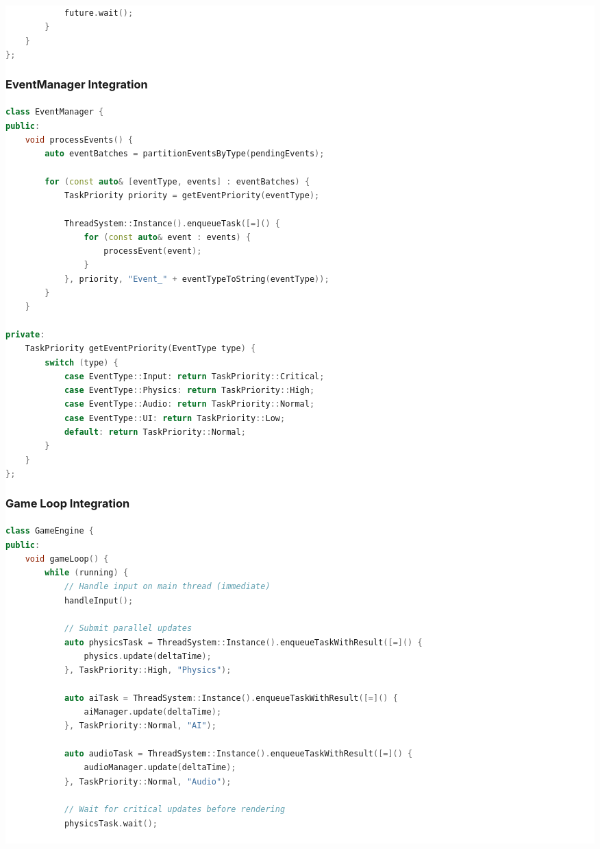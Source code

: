 ```cpp
            future.wait();
        }
    }
};
```

### EventManager Integration

```cpp
class EventManager {
public:
    void processEvents() {
        auto eventBatches = partitionEventsByType(pendingEvents);
        
        for (const auto& [eventType, events] : eventBatches) {
            TaskPriority priority = getEventPriority(eventType);
            
            ThreadSystem::Instance().enqueueTask([=]() {
                for (const auto& event : events) {
                    processEvent(event);
                }
            }, priority, "Event_" + eventTypeToString(eventType));
        }
    }
    
private:
    TaskPriority getEventPriority(EventType type) {
        switch (type) {
            case EventType::Input: return TaskPriority::Critical;
            case EventType::Physics: return TaskPriority::High;
            case EventType::Audio: return TaskPriority::Normal;
            case EventType::UI: return TaskPriority::Low;
            default: return TaskPriority::Normal;
        }
    }
};
```

### Game Loop Integration

```cpp
class GameEngine {
public:
    void gameLoop() {
        while (running) {
            // Handle input on main thread (immediate)
            handleInput();
            
            // Submit parallel updates
            auto physicsTask = ThreadSystem::Instance().enqueueTaskWithResult([=]() {
                physics.update(deltaTime);
            }, TaskPriority::High, "Physics");
            
            auto aiTask = ThreadSystem::Instance().enqueueTaskWithResult([=]() {
                aiManager.update(deltaTime);
            }, TaskPriority::Normal, "AI");
            
            auto audioTask = ThreadSystem::Instance().enqueueTaskWithResult([=]() {
                audioManager.update(deltaTime);
            }, TaskPriority::Normal, "Audio");
            
            // Wait for critical updates before rendering
            physicsTask.wait();
            
```